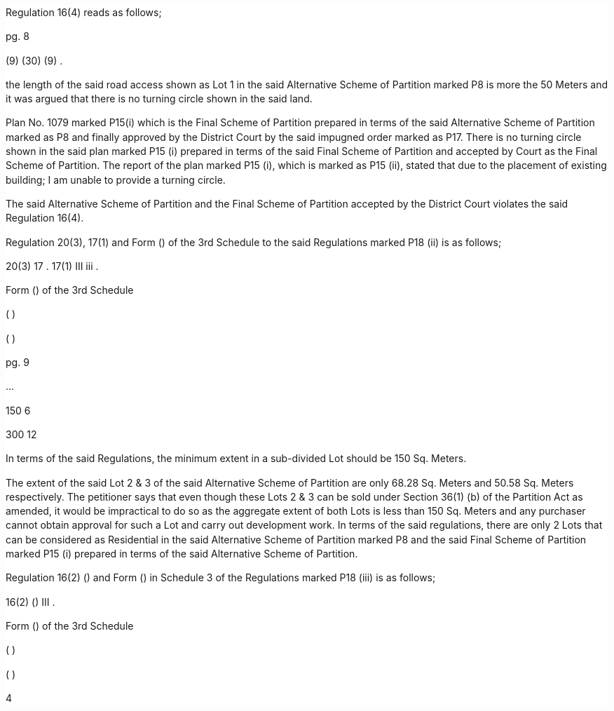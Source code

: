 Regulation 16(4) reads as follows;

pg. 8

(9) (30) (9) .

the length of the said road access shown as Lot 1 in the said Alternative Scheme of Partition marked P8 is more the 50 Meters and it was argued that there is no turning circle shown in the said land.

Plan No. 1079 marked P15(i) which is the Final Scheme of Partition prepared in terms of the said Alternative Scheme of Partition marked as P8 and finally approved by the District Court by the said impugned order marked as P17. There is no turning circle shown in the said plan marked P15 (i) prepared in terms of the said Final Scheme of Partition and accepted by Court as the Final Scheme of Partition. The report of the plan marked P15 (i), which is marked as P15 (ii), stated that due to the placement of existing building; I am unable to provide a turning circle.

The said Alternative Scheme of Partition and the Final Scheme of Partition accepted by the District Court violates the said Regulation 16(4).

Regulation 20(3), 17(1) and Form () of the 3rd Schedule to the said Regulations marked P18 (ii) is as follows;

20(3) 17 . 17(1) III iii .

Form () of the 3rd Schedule

( )

( )

pg. 9

...

150 6

300 12

In terms of the said Regulations, the minimum extent in a sub-divided Lot should be 150 Sq. Meters.

The extent of the said Lot 2 & 3 of the said Alternative Scheme of Partition are only 68.28 Sq. Meters and 50.58 Sq. Meters respectively. The petitioner says that even though these Lots 2 & 3 can be sold under Section 36(1) (b) of the Partition Act as amended, it would be impractical to do so as the aggregate extent of both Lots is less than 150 Sq. Meters and any purchaser cannot obtain approval for such a Lot and carry out development work. In terms of the said regulations, there are only 2 Lots that can be considered as Residential in the said Alternative Scheme of Partition marked P8 and the said Final Scheme of Partition marked P15 (i) prepared in terms of the said Alternative Scheme of Partition.

Regulation 16(2) () and Form () in Schedule 3 of the Regulations marked P18 (iii) is as follows;

16(2) () III .

Form () of the 3rd Schedule

( )

( )

4
